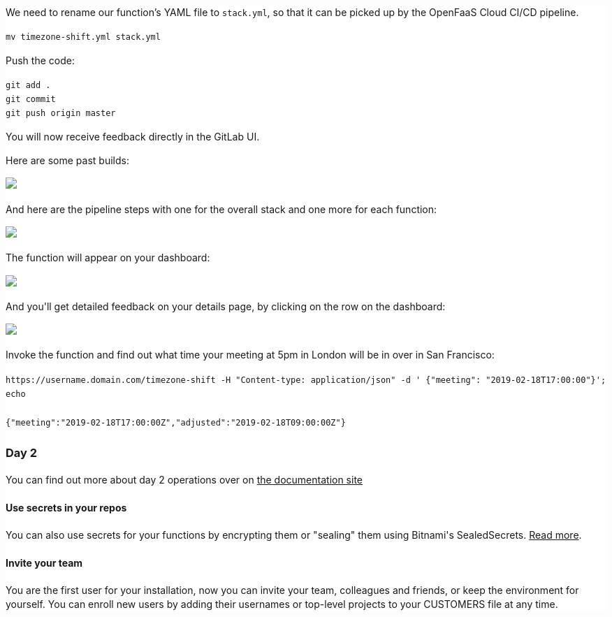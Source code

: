 We need to rename our function’s YAML file to `stack.yml`, so that it can be picked up by the OpenFaaS Cloud CI/CD pipeline.

```
mv timezone-shift.yml stack.yml
```

Push the code:

```
git add .
git commit
git push origin master
```

You will now receive feedback directly in the GitLab UI.

Here are some past builds:

![](/images/openfaas-cloud-gitlab/pipeline.png)

And here are the pipeline steps with one for the overall stack and one more for each function:

![](/images/openfaas-cloud-gitlab/pipeline-detail.png)

The function will appear on your dashboard:

![](/images/openfaas-cloud-gitlab/dashboard.png)

And you'll get detailed feedback on your details page, by clicking on the row on the dashboard:

![](/images/openfaas-cloud-gitlab/details.png)

Invoke the function and find out what time your meeting at 5pm in London will be in over in San Francisco:

```
https://username.domain.com/timezone-shift -H "Content-type: application/json" -d ' {"meeting": "2019-02-18T17:00:00"}'; echo

{"meeting":"2019-02-18T17:00:00Z","adjusted":"2019-02-18T09:00:00Z"}
```

### Day 2

You can find out more about day 2 operations over on [the documentation site](https://docs.openfaas.com/)

#### Use secrets in your repos

You can also use secrets for your functions by encrypting them or "sealing" them using Bitnami's SealedSecrets. [Read more](https://docs.openfaas.com/openfaas-cloud/self-hosted/secrets/).

#### Invite your team

You are the first user for your installation, now you can invite your team, colleagues and friends, or keep the environment for yourself. You can enroll new users by adding their usernames or top-level projects to your CUSTOMERS file at any time.
